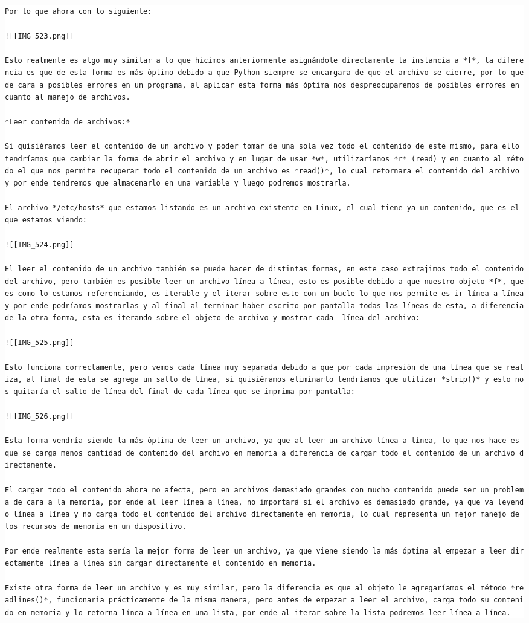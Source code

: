 	Por lo que ahora con lo siguiente:

	![[IMG_523.png]]

	Esto realmente es algo muy similar a lo que hicimos anteriormente asignándole directamente la instancia a *f*, la diferencia es que de esta forma es más óptimo debido a que Python siempre se encargara de que el archivo se cierre, por lo que de cara a posibles errores en un programa, al aplicar esta forma más óptima nos despreocuparemos de posibles errores en cuanto al manejo de archivos.

	*Leer contenido de archivos:*

	Si quisiéramos leer el contenido de un archivo y poder tomar de una sola vez todo el contenido de este mismo, para ello tendríamos que cambiar la forma de abrir el archivo y en lugar de usar *w*, utilizaríamos *r* (read) y en cuanto al método el que nos permite recuperar todo el contenido de un archivo es *read()*, lo cual retornara el contenido del archivo y por ende tendremos que almacenarlo en una variable y luego podremos mostrarla.

	El archivo */etc/hosts* que estamos listando es un archivo existente en Linux, el cual tiene ya un contenido, que es el que estamos viendo:

	![[IMG_524.png]]

	El leer el contenido de un archivo también se puede hacer de distintas formas, en este caso extrajimos todo el contenido del archivo, pero también es posible leer un archivo línea a línea, esto es posible debido a que nuestro objeto *f*, que es como lo estamos referenciando, es iterable y el iterar sobre este con un bucle lo que nos permite es ir línea a línea y por ende podríamos mostrarlas y al final al terminar haber escrito por pantalla todas las líneas de esta, a diferencia de la otra forma, esta es iterando sobre el objeto de archivo y mostrar cada  línea del archivo:

	![[IMG_525.png]]

	Esto funciona correctamente, pero vemos cada línea muy separada debido a que por cada impresión de una línea que se realiza, al final de esta se agrega un salto de línea, si quisiéramos eliminarlo tendríamos que utilizar *strip()* y esto nos quitaría el salto de línea del final de cada línea que se imprima por pantalla:

	![[IMG_526.png]]

	Esta forma vendría siendo la más óptima de leer un archivo, ya que al leer un archivo línea a línea, lo que nos hace es que se carga menos cantidad de contenido del archivo en memoria a diferencia de cargar todo el contenido de un archivo directamente.

	El cargar todo el contenido ahora no afecta, pero en archivos demasiado grandes con mucho contenido puede ser un problema de cara a la memoria, por ende al leer línea a línea, no importará si el archivo es demasiado grande, ya que va leyendo línea a línea y no carga todo el contenido del archivo directamente en memoria, lo cual representa un mejor manejo de los recursos de memoria en un dispositivo.

	Por ende realmente esta sería la mejor forma de leer un archivo, ya que viene siendo la más óptima al empezar a leer directamente línea a línea sin cargar directamente el contenido en memoria.

	Existe otra forma de leer un archivo y es muy similar, pero la diferencia es que al objeto le agregaríamos el método *readlines()*, funcionaria prácticamente de la misma manera, pero antes de empezar a leer el archivo, carga todo su contenido en memoria y lo retorna línea a línea en una lista, por ende al iterar sobre la lista podremos leer línea a línea.
